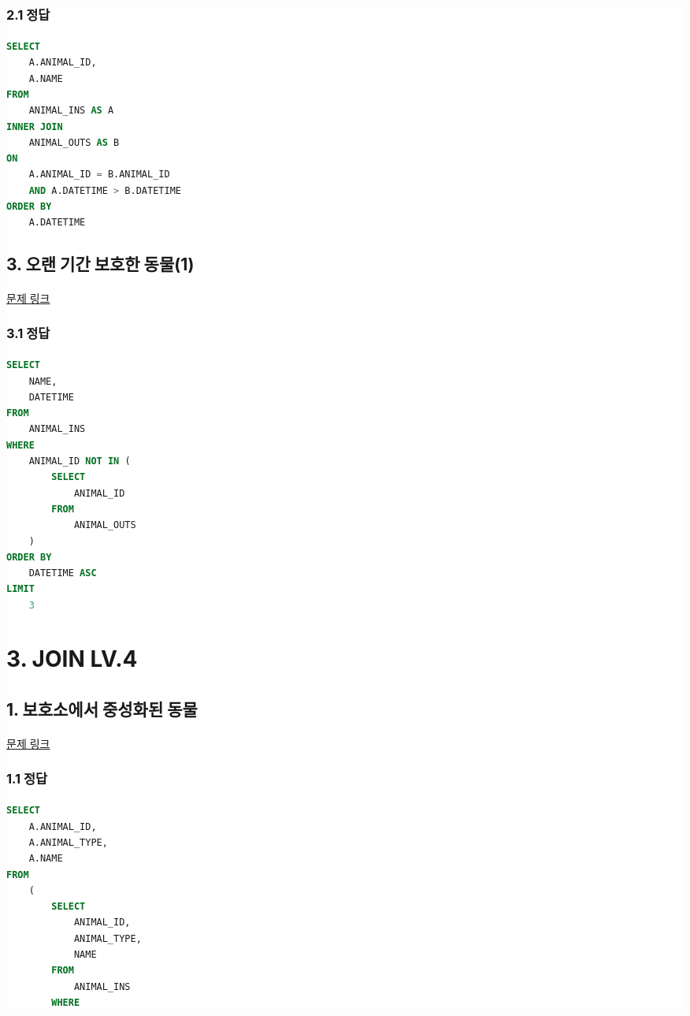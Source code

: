 ### 2.1 정답
```sql
SELECT 
    A.ANIMAL_ID, 
    A.NAME 
FROM 
    ANIMAL_INS AS A
INNER JOIN 
    ANIMAL_OUTS AS B
ON 
    A.ANIMAL_ID = B.ANIMAL_ID 
    AND A.DATETIME > B.DATETIME
ORDER BY 
    A.DATETIME

```

## 3. 오랜 기간 보호한 동물(1)
[문제 링크](https://school.programmers.co.kr/learn/courses/30/lessons/59044)

### 3.1 정답
```sql
SELECT 
    NAME, 
    DATETIME 
FROM 
    ANIMAL_INS
WHERE 
    ANIMAL_ID NOT IN (
        SELECT 
            ANIMAL_ID 
        FROM 
            ANIMAL_OUTS
    )
ORDER BY 
    DATETIME ASC
LIMIT 
    3
```



# 3. JOIN LV.4
## 1. 보호소에서 중성화된 동물
[문제 링크](https://school.programmers.co.kr/learn/courses/30/lessons/59045)

### 1.1 정답
```sql
SELECT 
    A.ANIMAL_ID, 
    A.ANIMAL_TYPE, 
    A.NAME 
FROM 
    (
        SELECT 
            ANIMAL_ID, 
            ANIMAL_TYPE, 
            NAME 
        FROM 
            ANIMAL_INS 
        WHERE 
```